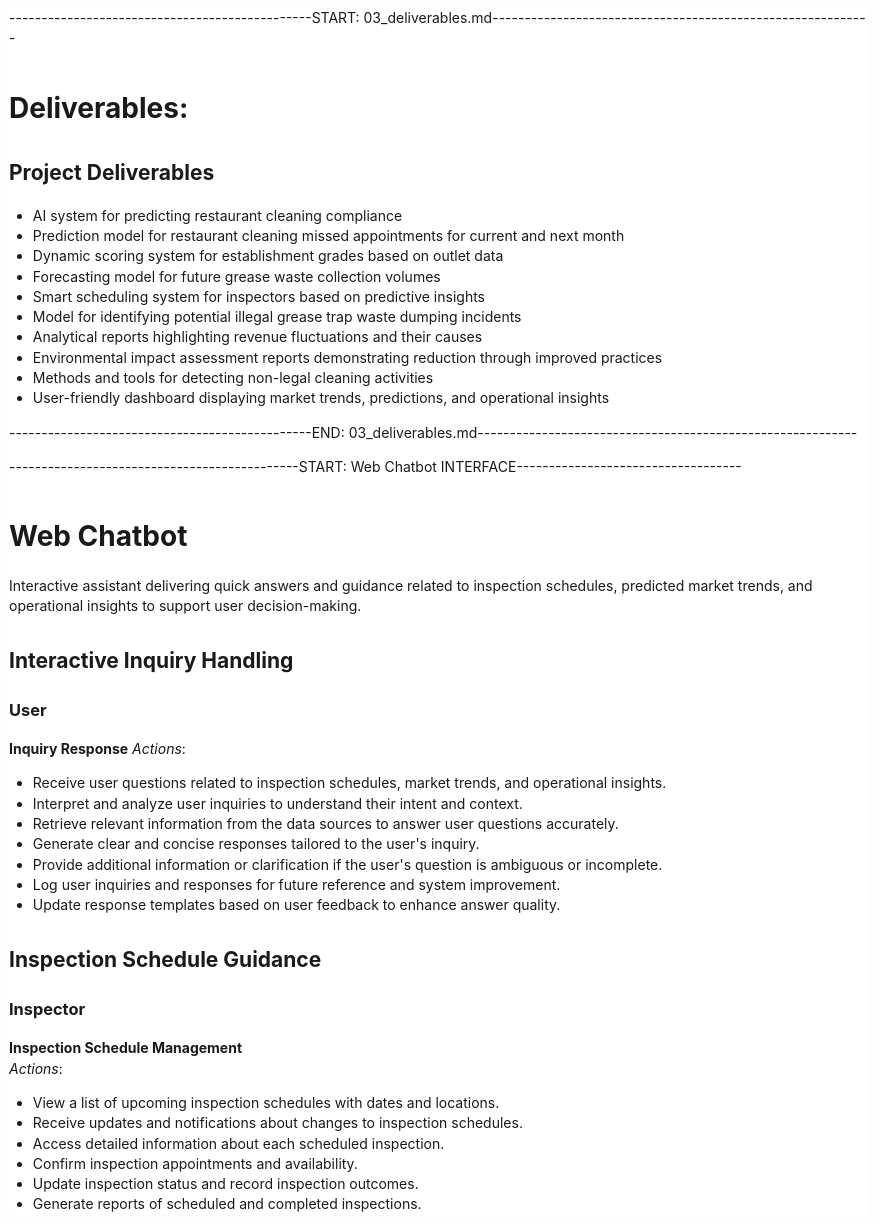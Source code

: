 -----------------------------------------------START: 03_deliverables.md-----------------------------------------------------------

# Deliverables: 

## Project Deliverables

- AI system for predicting restaurant cleaning compliance  
- Prediction model for restaurant cleaning missed appointments for current and next month  
- Dynamic scoring system for establishment grades based on outlet data  
- Forecasting model for future grease waste collection volumes  
- Smart scheduling system for inspectors based on predictive insights  
- Model for identifying potential illegal grease trap waste dumping incidents  
- Analytical reports highlighting revenue fluctuations and their causes  
- Environmental impact assessment reports demonstrating reduction through improved practices  
- Methods and tools for detecting non-legal cleaning activities  
- User-friendly dashboard displaying market trends, predictions, and operational insights

-----------------------------------------------END: 03_deliverables.md-----------------------------------------------------------

---------------------------------------------START: Web Chatbot INTERFACE-----------------------------------

# Web Chatbot
Interactive assistant delivering quick answers and guidance related to inspection schedules, predicted market trends, and operational insights to support user decision-making.


## Interactive Inquiry Handling

 

### User
**Inquiry Response**
*Actions*:
- Receive user questions related to inspection schedules, market trends, and operational insights.
- Interpret and analyze user inquiries to understand their intent and context.
- Retrieve relevant information from the data sources to answer user questions accurately.
- Generate clear and concise responses tailored to the user's inquiry.
- Provide additional information or clarification if the user's question is ambiguous or incomplete.
- Log user inquiries and responses for future reference and system improvement.
- Update response templates based on user feedback to enhance answer quality.


## Inspection Schedule Guidance

 

### Inspector
**Inspection Schedule Management**  
*Actions*:
- View a list of upcoming inspection schedules with dates and locations.
- Receive updates and notifications about changes to inspection schedules.
- Access detailed information about each scheduled inspection.
- Confirm inspection appointments and availability.
- Update inspection status and record inspection outcomes.
- Generate reports of scheduled and completed inspections.
